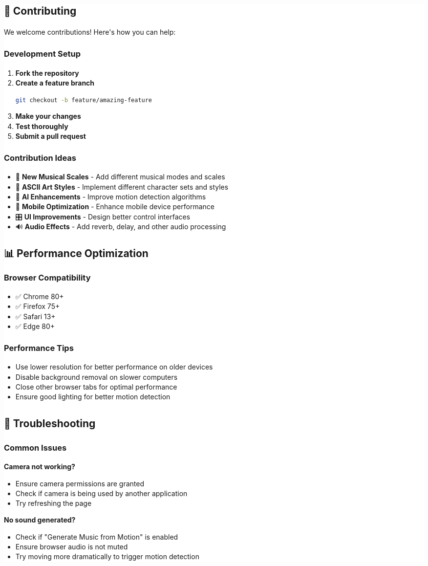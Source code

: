 ## 🤝 Contributing

We welcome contributions! Here's how you can help:

### Development Setup

1. **Fork the repository**
2. **Create a feature branch**
   ```bash
   git checkout -b feature/amazing-feature
   ```
3. **Make your changes**
4. **Test thoroughly**
5. **Submit a pull request**

### Contribution Ideas

- 🎵 **New Musical Scales** - Add different musical modes and scales
- 🎨 **ASCII Art Styles** - Implement different character sets and styles
- 🤖 **AI Enhancements** - Improve motion detection algorithms
- 📱 **Mobile Optimization** - Enhance mobile device performance
- 🎛️ **UI Improvements** - Design better control interfaces
- 🔊 **Audio Effects** - Add reverb, delay, and other audio processing

## 📊 Performance Optimization

### Browser Compatibility
- ✅ Chrome 80+
- ✅ Firefox 75+
- ✅ Safari 13+
- ✅ Edge 80+

### Performance Tips
- Use lower resolution for better performance on older devices
- Disable background removal on slower computers
- Close other browser tabs for optimal performance
- Ensure good lighting for better motion detection

## 🐛 Troubleshooting

### Common Issues

**Camera not working?**
- Ensure camera permissions are granted
- Check if camera is being used by another application
- Try refreshing the page

**No sound generated?**
- Check if "Generate Music from Motion" is enabled
- Ensure browser audio is not muted
- Try moving more dramatically to trigger motion detection
